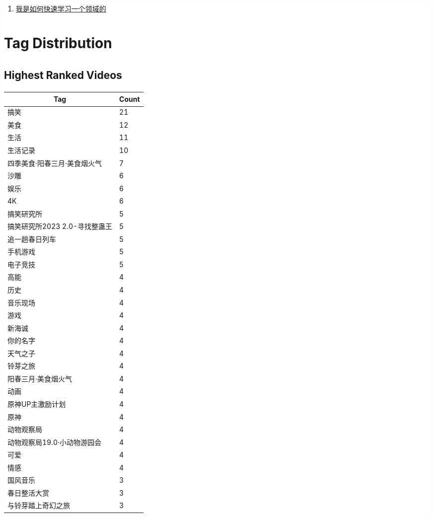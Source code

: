 1. [我是如何快速学习一个领域的](https://www.bilibili.com/video/BV11o4y1s7VY)

# Tag Distribution
## Highest Ranked Videos


| Tag | Count |
| --- | --- |
| 搞笑 | 21 |
| 美食 | 12 |
| 生活 | 11 |
| 生活记录 | 10 |
| 四季美食·阳春三月·美食烟火气 | 7 |
| 沙雕 | 6 |
| 娱乐 | 6 |
| 4K | 6 |
| 搞笑研究所 | 5 |
| 搞笑研究所2023 2.0-寻找整蛊王 | 5 |
| 追一趟春日列车 | 5 |
| 手机游戏 | 5 |
| 电子竞技 | 5 |
| 高能 | 4 |
| 历史 | 4 |
| 音乐现场 | 4 |
| 游戏 | 4 |
| 新海诚 | 4 |
| 你的名字 | 4 |
| 天气之子 | 4 |
| 铃芽之旅 | 4 |
| 阳春三月·美食烟火气 | 4 |
| 动画 | 4 |
| 原神UP主激励计划 | 4 |
| 原神 | 4 |
| 动物观察局 | 4 |
| 动物观察局19.0·小动物游园会 | 4 |
| 可爱 | 4 |
| 情感 | 4 |
| 国风音乐 | 3 |
| 春日整活大赏 | 3 |
| 与铃芽踏上奇幻之旅 | 3 |